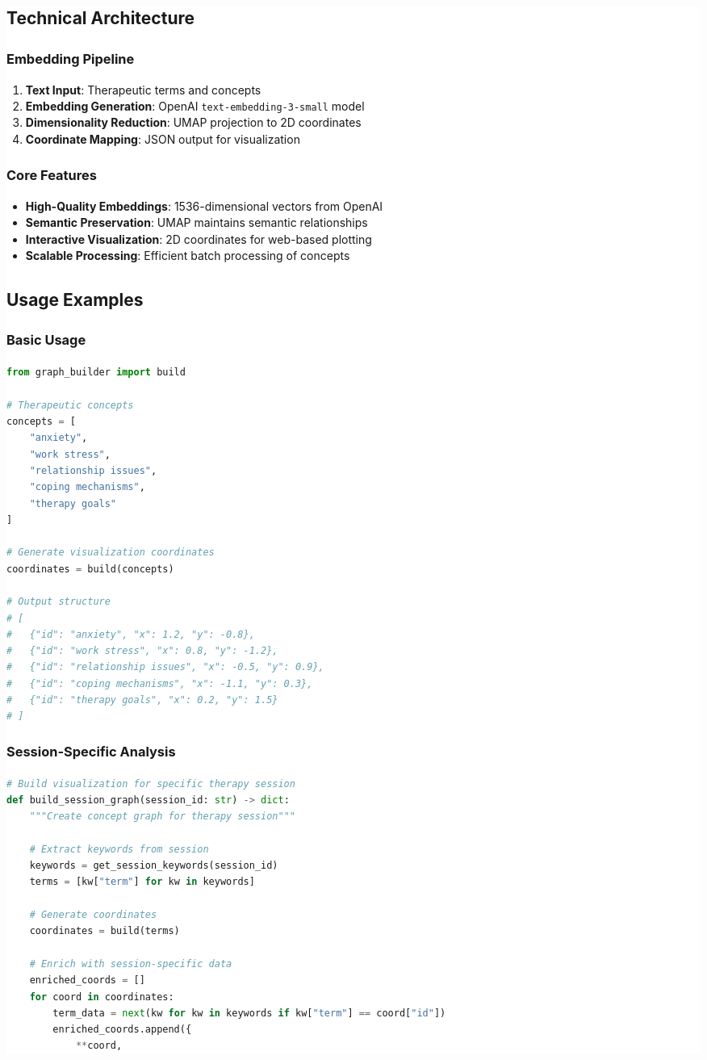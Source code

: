 ## Technical Architecture

### Embedding Pipeline
1. **Text Input**: Therapeutic terms and concepts
2. **Embedding Generation**: OpenAI `text-embedding-3-small` model
3. **Dimensionality Reduction**: UMAP projection to 2D coordinates
4. **Coordinate Mapping**: JSON output for visualization

### Core Features
- **High-Quality Embeddings**: 1536-dimensional vectors from OpenAI
- **Semantic Preservation**: UMAP maintains semantic relationships
- **Interactive Visualization**: 2D coordinates for web-based plotting
- **Scalable Processing**: Efficient batch processing of concepts

## Usage Examples

### Basic Usage
```python
from graph_builder import build

# Therapeutic concepts
concepts = [
    "anxiety",
    "work stress",
    "relationship issues",
    "coping mechanisms",
    "therapy goals"
]

# Generate visualization coordinates
coordinates = build(concepts)

# Output structure
# [
#   {"id": "anxiety", "x": 1.2, "y": -0.8},
#   {"id": "work stress", "x": 0.8, "y": -1.2},
#   {"id": "relationship issues", "x": -0.5, "y": 0.9},
#   {"id": "coping mechanisms", "x": -1.1, "y": 0.3},
#   {"id": "therapy goals", "x": 0.2, "y": 1.5}
# ]
```

### Session-Specific Analysis
```python
# Build visualization for specific therapy session
def build_session_graph(session_id: str) -> dict:
    """Create concept graph for therapy session"""
    
    # Extract keywords from session
    keywords = get_session_keywords(session_id)
    terms = [kw["term"] for kw in keywords]
    
    # Generate coordinates
    coordinates = build(terms)
    
    # Enrich with session-specific data
    enriched_coords = []
    for coord in coordinates:
        term_data = next(kw for kw in keywords if kw["term"] == coord["id"])
        enriched_coords.append({
            **coord,
```